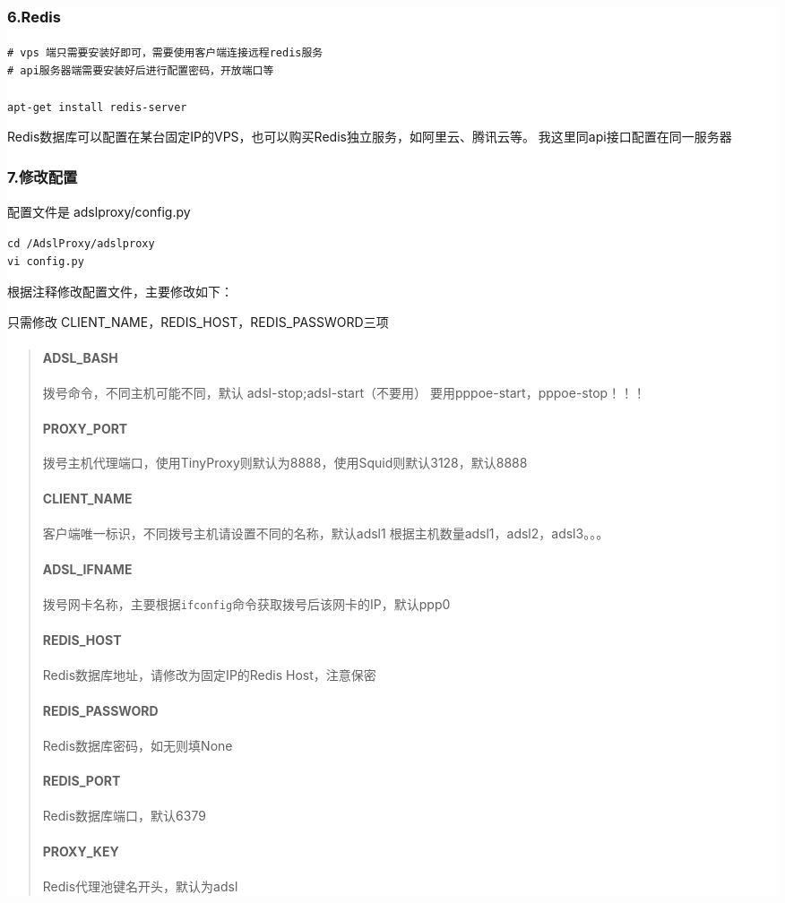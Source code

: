 ### 6.Redis

```
# vps 端只需要安装好即可，需要使用客户端连接远程redis服务
# api服务器端需要安装好后进行配置密码，开放端口等

apt-get install redis-server
```

Redis数据库可以配置在某台固定IP的VPS，也可以购买Redis独立服务，如阿里云、腾讯云等。
我这里同api接口配置在同一服务器

### 7.修改配置

配置文件是 adslproxy/config.py
```
cd /AdslProxy/adslproxy
vi config.py
```

根据注释修改配置文件，主要修改如下：

只需修改 CLIENT_NAME，REDIS_HOST，REDIS_PASSWORD三项

> #### ADSL_BASH
>
> 拨号命令，不同主机可能不同，默认 adsl-stop;adsl-start（不要用）
> 要用pppoe-start，pppoe-stop！！！
>
> #### PROXY_PORT
>
> 拨号主机代理端口，使用TinyProxy则默认为8888，使用Squid则默认3128，默认8888
>
> #### CLIENT_NAME
>
> 客户端唯一标识，不同拨号主机请设置不同的名称，默认adsl1
> 根据主机数量adsl1，adsl2，adsl3。。。
> #### ADSL_IFNAME 
>
> 拨号网卡名称，主要根据`ifconfig`命令获取拨号后该网卡的IP，默认ppp0
>
> #### REDIS_HOST
>
> Redis数据库地址，请修改为固定IP的Redis Host，注意保密
>
> #### REDIS_PASSWORD
>
> Redis数据库密码，如无则填None
>
> #### REDIS_PORT
>
> Redis数据库端口，默认6379
>
> #### PROXY_KEY
>
> Redis代理池键名开头，默认为adsl
